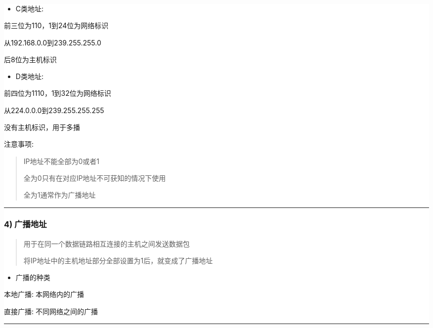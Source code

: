



- C类地址:

前三位为110，1到24位为网络标识

从192.168.0.0到239.255.255.0

后8位为主机标识







- D类地址:

前四位为1110，1到32位为网络标识

从224.0.0.0到239.255.255.255

没有主机标识，用于多播



注意事项:

> IP地址不能全部为0或者1
>
> 全为0只有在对应IP地址不可获知的情况下使用
>
> 全为1通常作为广播地址

<hr>









### 4) 广播地址

> 用于在同一个数据链路相互连接的主机之间发送数据包
>
> 将IP地址中的主机地址部分全部设置为1后，就变成了广播地址



- 广播的种类

本地广播: 本网络内的广播

直接广播: 不同网络之间的广播

<hr>










